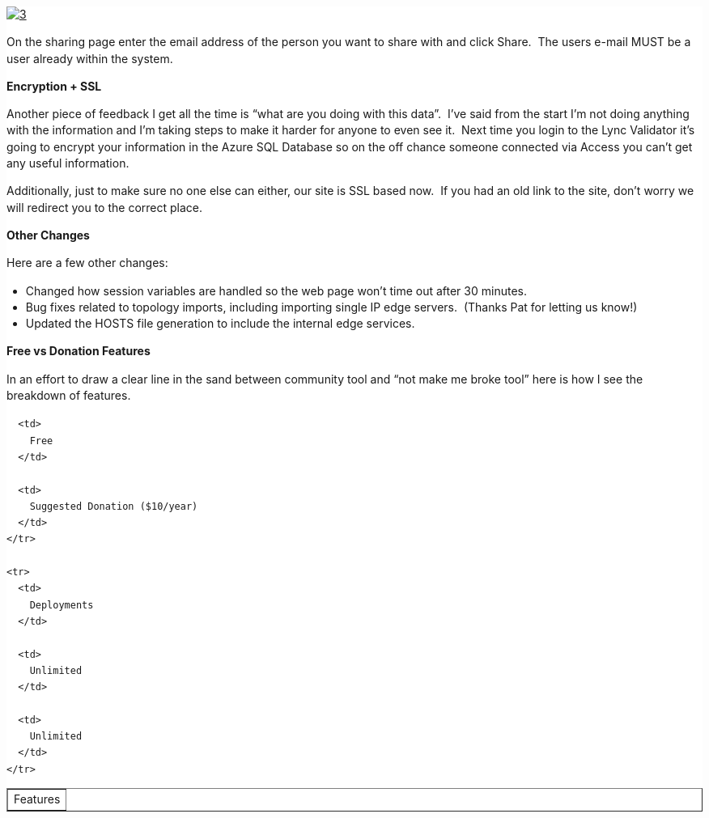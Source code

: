 [<img class="alignnone wp-image-1073 size-full" src="https://i1.wp.com/masteringlync.gcmtotalsolutions.com/wp-content/uploads/sites/2/2015/02/3.png?resize=596%2C354&#038;ssl=1" alt="3" width="596" height="354" srcset="https://i2.wp.com/masteringlync.com/wp-content/uploads/sites/2/2015/02/3.png?w=596&ssl=1 596w, https://i2.wp.com/masteringlync.com/wp-content/uploads/sites/2/2015/02/3.png?resize=300%2C178&ssl=1 300w" sizes="(max-width: 596px) 100vw, 596px" data-recalc-dims="1" />](https://i1.wp.com/masteringlync.gcmtotalsolutions.com/wp-content/uploads/sites/2/2015/02/3.png)

On the sharing page enter the email address of the person you want to share with and click Share.  The users e-mail MUST be a user already within the system.

**Encryption + SSL**

Another piece of feedback I get all the time is &#8220;what are you doing with this data&#8221;.  I&#8217;ve said from the start I&#8217;m not doing anything with the information and I&#8217;m taking steps to make it harder for anyone to even see it.  Next time you login to the Lync Validator it&#8217;s going to encrypt your information in the Azure SQL Database so on the off chance someone connected via Access you can&#8217;t get any useful information.

Additionally, just to make sure no one else can either, our site is SSL based now.  If you had an old link to the site, don&#8217;t worry we will redirect you to the correct place.

**Other Changes**

Here are a few other changes:

  * Changed how session variables are handled so the web page won&#8217;t time out after 30 minutes.
  * Bug fixes related to topology imports, including importing single IP edge servers.  (Thanks Pat for letting us know!)
  * Updated the HOSTS file generation to include the internal edge services.

**Free vs Donation Features**

In an effort to draw a clear line in the sand between community tool and &#8220;not make me broke tool&#8221; here is how I see the breakdown of features.

<div>
  <table border="1" cellspacing="0" cellpadding="0">
    <tr>
      <td>
        Features
      </td>
      
      <td>
        Free
      </td>
      
      <td>
        Suggested Donation ($10/year)
      </td>
    </tr>
    
    <tr>
      <td>
        Deployments
      </td>
      
      <td>
        Unlimited
      </td>
      
      <td>
        Unlimited
      </td>
    </tr>
    